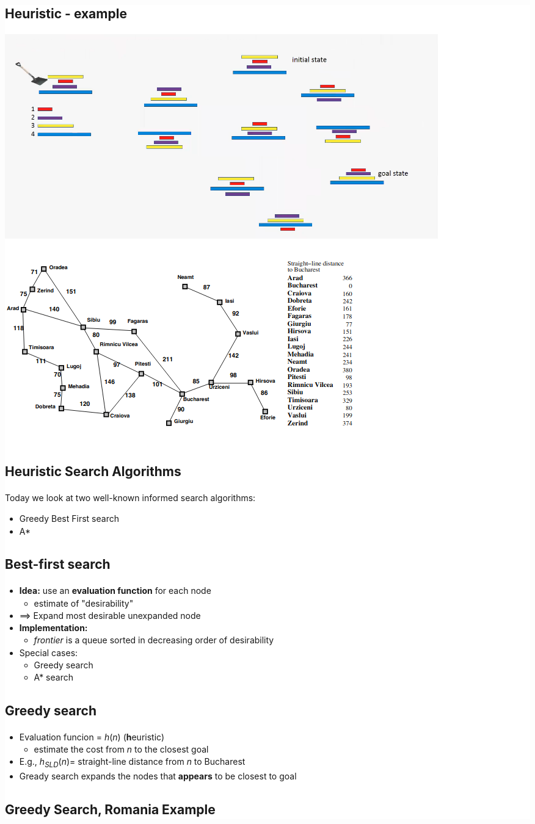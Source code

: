 ## Heuristic - example
![](images/figure2.png)
![](images/figure3.png)
## Heuristic Search Algorithms
Today we look at two well-known informed search algorithms:
* Greedy Best First search
* A*
## Best-first search
* __Idea:__ use an __evaluation function__ for each node
  * estimate of "desirability"
* $\implies$ Expand most desirable unexpanded node
* __Implementation:__
  * _frontier_ is a queue sorted in decreasing order of desirability
* Special cases:
  * Greedy search
  * A* search
## Greedy search
* Evaluation funcion = $h(n)$ (<b>h</b>euristic)
  * estimate the cost from $n$ to the closest goal
* E.g., $h_{SLD}(n)=$ straight-line distance from $n$ to Bucharest
* Gready search expands the nodes that __appears__ to be closest to goal
## Greedy Search, Romania Example